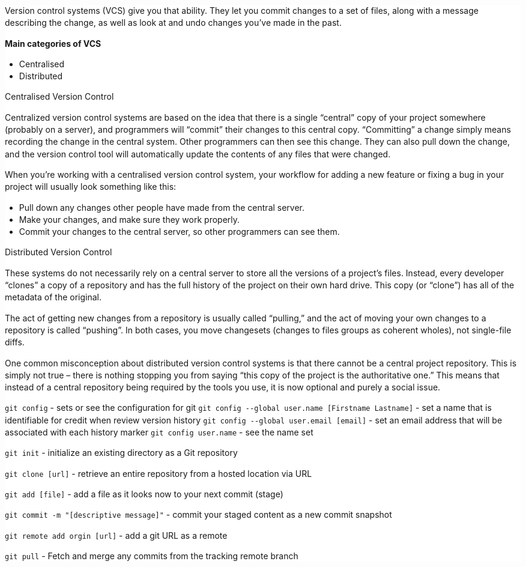 Version control systems (VCS) give you that ability. They let you commit changes to a set of files, along with a message describing the change, as well as look at and undo changes you’ve made in the past.

**Main categories of VCS**

- Centralised
- Distributed

Centralised Version Control

Centralized version control systems are based on the idea that there is a single “central” copy of your project somewhere (probably on a server), and programmers will “commit” their changes to this central copy.
“Committing” a change simply means recording the change in the central system. Other programmers can then see this change. They can also pull down the change, and the version control tool will automatically update the contents of any files that were changed.

When you’re working with a centralised version control system, your workflow for adding a new feature or fixing a bug in your project will usually look something like this:

- Pull down any changes other people have made from the central server.
- Make your changes, and make sure they work properly.
- Commit your changes to the central server, so other programmers can see them.

Distributed Version Control

These systems do not necessarily rely on a central server to store all the versions of a project’s files. Instead, every developer “clones” a copy of a repository and has the full history of the project on their own hard drive. This copy (or “clone”) has all of the metadata of the original.

The act of getting new changes from a repository is usually called “pulling,” and the act of moving your own changes to a repository is called “pushing”. In both cases, you move changesets (changes to files groups as coherent wholes), not single-file diffs.

One common misconception about distributed version control systems is that there cannot be a central project repository. This is simply not true – there is nothing stopping you from saying “this copy of the project is the authoritative one.” This means that instead of a central repository being required by the tools you use, it is now optional and purely a social issue.

`git config` - sets or see the configuration for git
`git config --global user.name [Firstname Lastname]` - set a name that is identifiable for credit when review version history
`git config --global user.email [email]` - set an email address that will be associated with each history marker
`git config user.name` - see the name set

`git init` - initialize an existing directory as a Git repository

`git clone [url]` - retrieve an entire repository from a hosted location via URL

`git add [file]` - add a file as it looks now to your next commit (stage)

`git commit -m "[descriptive message]"` - commit your staged content as a new commit snapshot

`git remote add orgin [url]` - add a git URL as a remote

`git pull` - Fetch and merge any commits from the tracking remote branch
